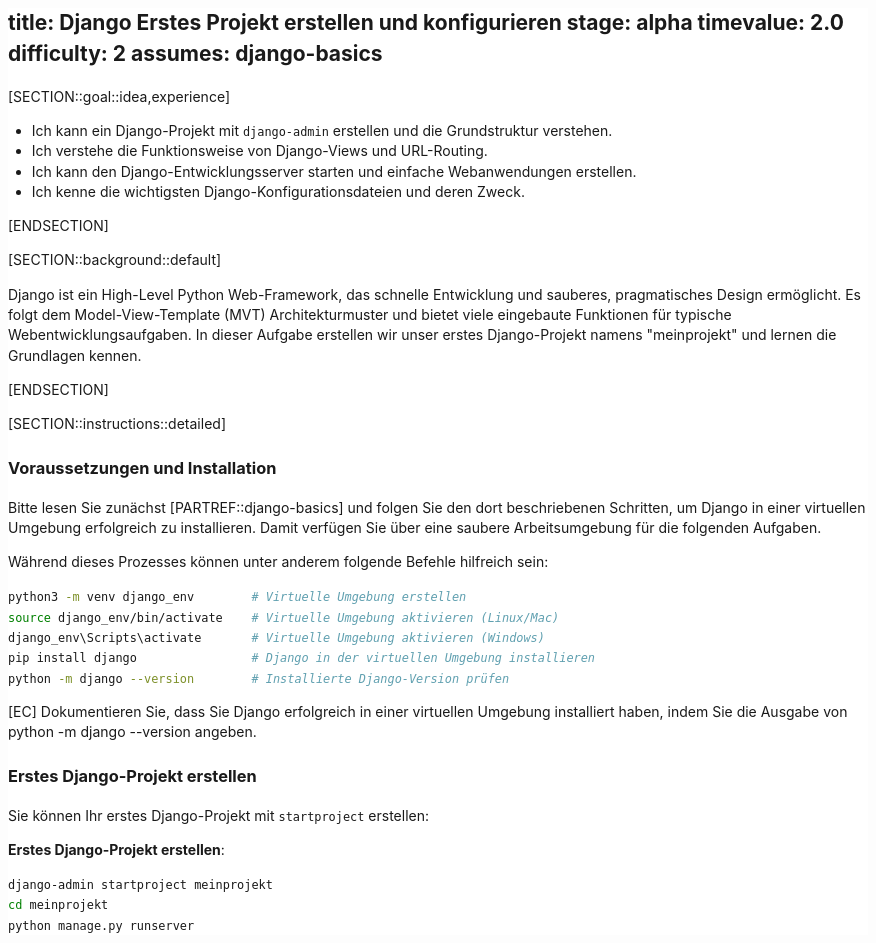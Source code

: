 title: Django Erstes Projekt erstellen und konfigurieren
stage: alpha
timevalue: 2.0
difficulty: 2
assumes: django-basics
---

[SECTION::goal::idea,experience]

- Ich kann ein Django-Projekt mit `django-admin` erstellen und die Grundstruktur verstehen.
- Ich verstehe die Funktionsweise von Django-Views und URL-Routing.
- Ich kann den Django-Entwicklungsserver starten und einfache Webanwendungen erstellen.
- Ich kenne die wichtigsten Django-Konfigurationsdateien und deren Zweck.

[ENDSECTION]

[SECTION::background::default]

Django ist ein High-Level Python Web-Framework, das schnelle Entwicklung und sauberes, 
pragmatisches Design ermöglicht. Es folgt dem Model-View-Template (MVT) Architekturmuster 
und bietet viele eingebaute Funktionen für typische Webentwicklungsaufgaben.
In dieser Aufgabe erstellen wir unser erstes Django-Projekt namens "meinprojekt" und lernen die Grundlagen kennen.

[ENDSECTION]

[SECTION::instructions::detailed]

### Voraussetzungen und Installation

Bitte lesen Sie zunächst [PARTREF::django-basics] und folgen Sie den dort beschriebenen 
Schritten, um Django in einer virtuellen Umgebung erfolgreich zu installieren. 
Damit verfügen Sie über eine saubere Arbeitsumgebung für die folgenden Aufgaben.  

Während dieses Prozesses können unter anderem folgende Befehle hilfreich sein:

```bash
python3 -m venv django_env        # Virtuelle Umgebung erstellen
source django_env/bin/activate    # Virtuelle Umgebung aktivieren (Linux/Mac)
django_env\Scripts\activate       # Virtuelle Umgebung aktivieren (Windows)
pip install django                # Django in der virtuellen Umgebung installieren
python -m django --version        # Installierte Django-Version prüfen
```
[EC] Dokumentieren Sie, dass Sie Django erfolgreich in einer virtuellen Umgebung
installiert haben, indem Sie die Ausgabe von python -m django --version angeben.




### Erstes Django-Projekt erstellen

Sie können Ihr erstes Django-Projekt mit `startproject` erstellen:

**Erstes Django-Projekt erstellen**:
```bash
django-admin startproject meinprojekt
cd meinprojekt
python manage.py runserver
```

